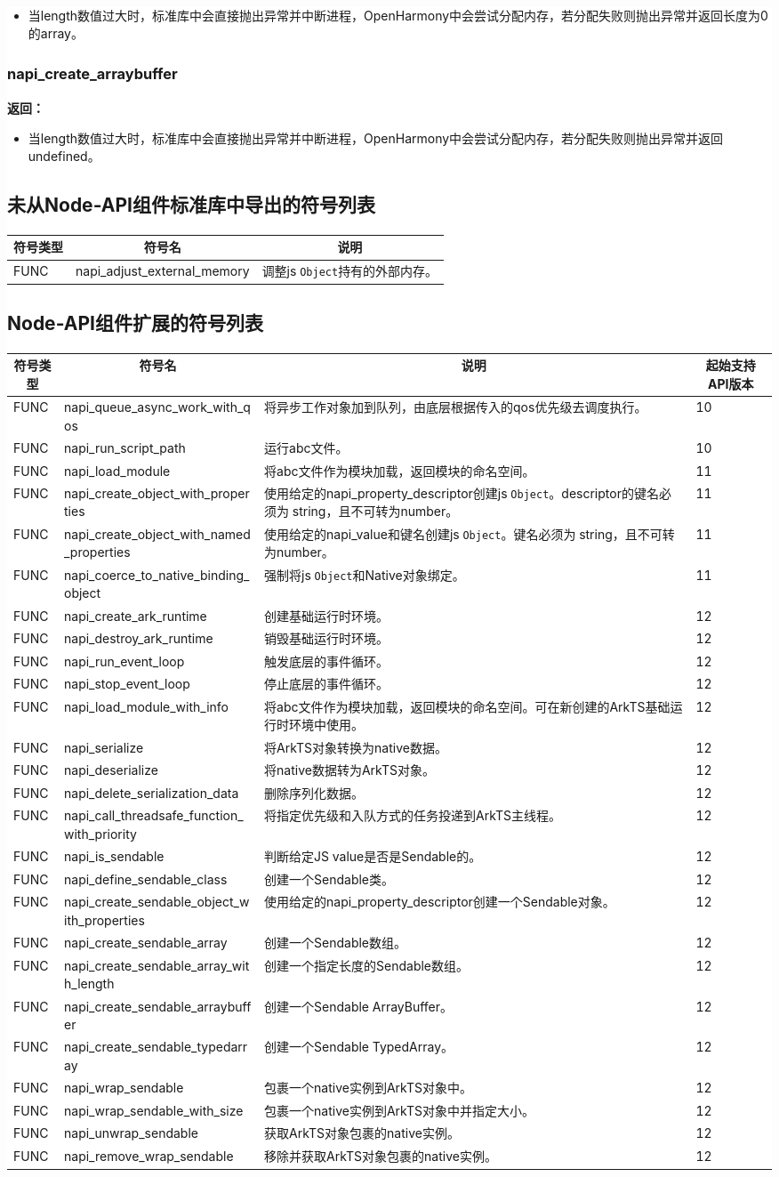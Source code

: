 - 当length数值过大时，标准库中会直接抛出异常并中断进程，OpenHarmony中会尝试分配内存，若分配失败则抛出异常并返回长度为0的array。

### napi_create_arraybuffer

**返回：**

- 当length数值过大时，标准库中会直接抛出异常并中断进程，OpenHarmony中会尝试分配内存，若分配失败则抛出异常并返回undefined。

## 未从Node-API组件标准库中导出的符号列表

|符号类型|符号名|说明|
| --- | --- | --- |
|FUNC|napi_adjust_external_memory|调整js `Object`持有的外部内存。|

## Node-API组件扩展的符号列表

|符号类型|符号名|说明|起始支持API版本|
| --- | --- | --- | --- |
|FUNC|napi_queue_async_work_with_qos|将异步工作对象加到队列，由底层根据传入的qos优先级去调度执行。|10|
|FUNC|napi_run_script_path|运行abc文件。|10|
|FUNC|napi_load_module|将abc文件作为模块加载，返回模块的命名空间。|11|
|FUNC|napi_create_object_with_properties|使用给定的napi_property_descriptor创建js `Object`。descriptor的键名必须为 string，且不可转为number。|11|
|FUNC|napi_create_object_with_named_properties|使用给定的napi_value和键名创建js `Object`。键名必须为 string，且不可转为number。|11|
|FUNC|napi_coerce_to_native_binding_object|强制将js `Object`和Native对象绑定。|11|
|FUNC|napi_create_ark_runtime|创建基础运行时环境。|12|
|FUNC|napi_destroy_ark_runtime|销毁基础运行时环境。|12|
|FUNC|napi_run_event_loop|触发底层的事件循环。|12|
|FUNC|napi_stop_event_loop|停止底层的事件循环。|12|
|FUNC|napi_load_module_with_info|将abc文件作为模块加载，返回模块的命名空间。可在新创建的ArkTS基础运行时环境中使用。|12|
|FUNC|napi_serialize|将ArkTS对象转换为native数据。|12|
|FUNC|napi_deserialize|将native数据转为ArkTS对象。|12|
|FUNC|napi_delete_serialization_data|删除序列化数据。|12|
|FUNC|napi_call_threadsafe_function_with_priority|将指定优先级和入队方式的任务投递到ArkTS主线程。|12|
|FUNC|napi_is_sendable|判断给定JS value是否是Sendable的。|12|
|FUNC|napi_define_sendable_class|创建一个Sendable类。|12|
|FUNC|napi_create_sendable_object_with_properties | 使用给定的napi_property_descriptor创建一个Sendable对象。|12|
|FUNC|napi_create_sendable_array | 创建一个Sendable数组。|12|
|FUNC|napi_create_sendable_array_with_length | 创建一个指定长度的Sendable数组。|12|
|FUNC|napi_create_sendable_arraybuffer | 创建一个Sendable ArrayBuffer。|12|
|FUNC|napi_create_sendable_typedarray | 创建一个Sendable TypedArray。|12|
|FUNC|napi_wrap_sendable | 包裹一个native实例到ArkTS对象中。|12|
|FUNC|napi_wrap_sendable_with_size | 包裹一个native实例到ArkTS对象中并指定大小。|12|
|FUNC|napi_unwrap_sendable | 获取ArkTS对象包裹的native实例。|12|
|FUNC|napi_remove_wrap_sendable | 移除并获取ArkTS对象包裹的native实例。|12|